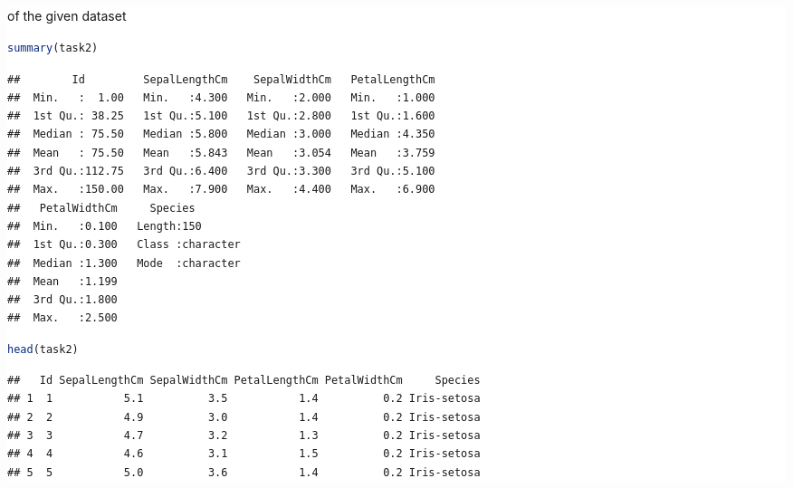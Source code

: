 of the given dataset

``` r
summary(task2)
```

    ##        Id         SepalLengthCm    SepalWidthCm   PetalLengthCm  
    ##  Min.   :  1.00   Min.   :4.300   Min.   :2.000   Min.   :1.000  
    ##  1st Qu.: 38.25   1st Qu.:5.100   1st Qu.:2.800   1st Qu.:1.600  
    ##  Median : 75.50   Median :5.800   Median :3.000   Median :4.350  
    ##  Mean   : 75.50   Mean   :5.843   Mean   :3.054   Mean   :3.759  
    ##  3rd Qu.:112.75   3rd Qu.:6.400   3rd Qu.:3.300   3rd Qu.:5.100  
    ##  Max.   :150.00   Max.   :7.900   Max.   :4.400   Max.   :6.900  
    ##   PetalWidthCm     Species         
    ##  Min.   :0.100   Length:150        
    ##  1st Qu.:0.300   Class :character  
    ##  Median :1.300   Mode  :character  
    ##  Mean   :1.199                     
    ##  3rd Qu.:1.800                     
    ##  Max.   :2.500

``` r
head(task2)
```

    ##   Id SepalLengthCm SepalWidthCm PetalLengthCm PetalWidthCm     Species
    ## 1  1           5.1          3.5           1.4          0.2 Iris-setosa
    ## 2  2           4.9          3.0           1.4          0.2 Iris-setosa
    ## 3  3           4.7          3.2           1.3          0.2 Iris-setosa
    ## 4  4           4.6          3.1           1.5          0.2 Iris-setosa
    ## 5  5           5.0          3.6           1.4          0.2 Iris-setosa